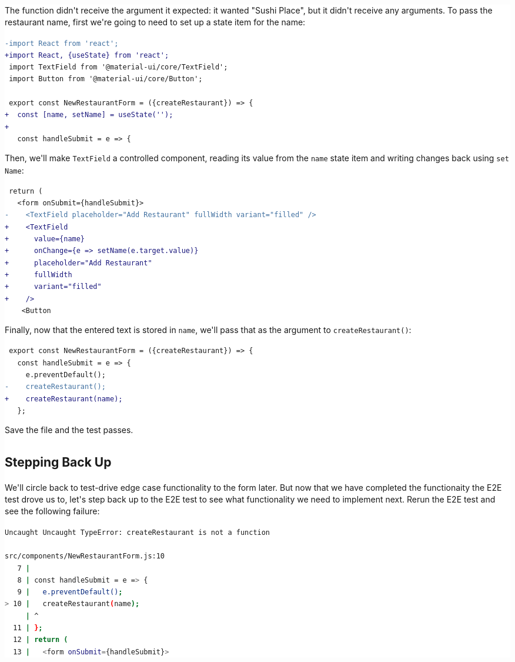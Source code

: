 The function didn't receive the argument it expected: it wanted "Sushi Place", but it didn't receive any arguments. To pass the restaurant name, first we're going to need to set up a state item for the name:

```diff
-import React from 'react';
+import React, {useState} from 'react';
 import TextField from '@material-ui/core/TextField';
 import Button from '@material-ui/core/Button';

 export const NewRestaurantForm = ({createRestaurant}) => {
+  const [name, setName] = useState('');
+
   const handleSubmit = e => {
```

Then, we'll make `TextField` a controlled component, reading its value from the `name` state item and writing changes back using `setName`:

```diff
 return (
   <form onSubmit={handleSubmit}>
-    <TextField placeholder="Add Restaurant" fullWidth variant="filled" />
+    <TextField
+      value={name}
+      onChange={e => setName(e.target.value)}
+      placeholder="Add Restaurant"
+      fullWidth
+      variant="filled"
+    />
    <Button
```

Finally, now that the entered text is stored in `name`, we'll pass that as the argument to `createRestaurant()`:

```diff
 export const NewRestaurantForm = ({createRestaurant}) => {
   const handleSubmit = e => {
     e.preventDefault();
-    createRestaurant();
+    createRestaurant(name);
   };
```

Save the file and the test passes.

## Stepping Back Up

We'll circle back to test-drive edge case functionality to the form later. But now that we have completed the functionaity the E2E test drove us to, let's step back up to the E2E test to see what functionality we need to implement next. Rerun the E2E test and see the following failure:

```sh
Uncaught Uncaught TypeError: createRestaurant is not a function

src/components/NewRestaurantForm.js:10
   7 |
   8 | const handleSubmit = e => {
   9 |   e.preventDefault();
> 10 |   createRestaurant(name);
     | ^
  11 | };
  12 | return (
  13 |   <form onSubmit={handleSubmit}>
```
